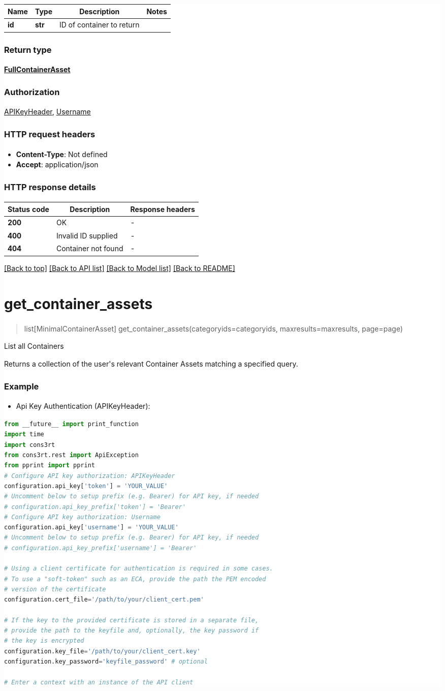 Name | Type | Description  | Notes
------------- | ------------- | ------------- | -------------
 **id** | **str**| ID of container to return | 

### Return type

[**FullContainerAsset**](FullContainerAsset.md)

### Authorization

[APIKeyHeader](../README.md#APIKeyHeader), [Username](../README.md#Username)

### HTTP request headers

 - **Content-Type**: Not defined
 - **Accept**: application/json

### HTTP response details
| Status code | Description | Response headers |
|-------------|-------------|------------------|
**200** | OK |  -  |
**400** | Invalid ID supplied |  -  |
**404** | Container not found |  -  |

[[Back to top]](#) [[Back to API list]](../README.md#documentation-for-api-endpoints) [[Back to Model list]](../README.md#documentation-for-models) [[Back to README]](../README.md)

# **get_container_assets**
> list[MinimalContainerAsset] get_container_assets(categoryids=categoryids, maxresults=maxresults, page=page)

List all Containers

Returns a collection of the user's relevant Container Assets matching a specified query.

### Example

* Api Key Authentication (APIKeyHeader):
```python
from __future__ import print_function
import time
import cons3rt
from cons3rt.rest import ApiException
from pprint import pprint
# Configure API key authorization: APIKeyHeader
configuration.api_key['token'] = 'YOUR_VALUE'
# Uncomment below to setup prefix (e.g. Bearer) for API key, if needed
# configuration.api_key_prefix['token'] = 'Bearer'
# Configure API key authorization: Username
configuration.api_key['username'] = 'YOUR_VALUE'
# Uncomment below to setup prefix (e.g. Bearer) for API key, if needed
# configuration.api_key_prefix['username'] = 'Bearer'

# Using a client certificate for authentication is required in some cases.
# To use a "soft-token" such as an ECA, provide the path the PEM encoded
# version of the certificate
configuration.cert_file='/path/to/your/client_cert.pem'

# If the key to the provided certificate is stored in a separate file,
# provide the path to the keyfile and, optionally, the key password if
# the key is encrypted
configuration.key_file='/path/to/your/client_cert.key'
configuration.key_password='keyfile_password' # optional

# Enter a context with an instance of the API client
```